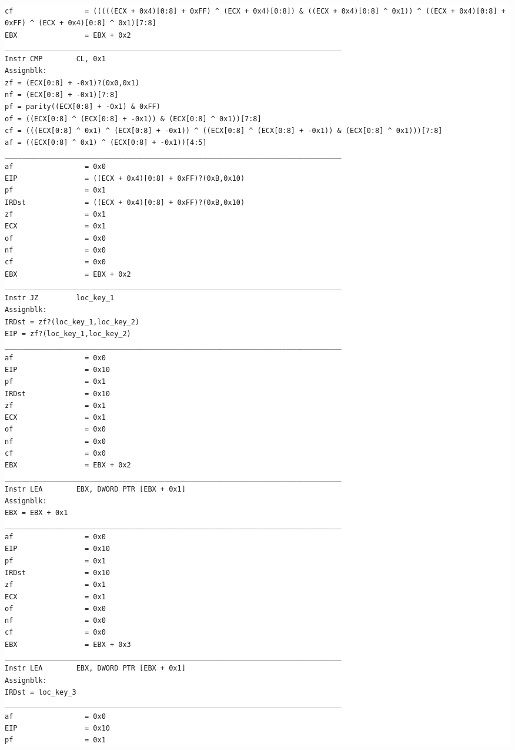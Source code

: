 ```pycon
cf                 = (((((ECX + 0x4)[0:8] + 0xFF) ^ (ECX + 0x4)[0:8]) & ((ECX + 0x4)[0:8] ^ 0x1)) ^ ((ECX + 0x4)[0:8] + 0xFF) ^ (ECX + 0x4)[0:8] ^ 0x1)[7:8]
EBX                = EBX + 0x2
________________________________________________________________________________
Instr CMP        CL, 0x1
Assignblk:
zf = (ECX[0:8] + -0x1)?(0x0,0x1)
nf = (ECX[0:8] + -0x1)[7:8]
pf = parity((ECX[0:8] + -0x1) & 0xFF)
of = ((ECX[0:8] ^ (ECX[0:8] + -0x1)) & (ECX[0:8] ^ 0x1))[7:8]
cf = (((ECX[0:8] ^ 0x1) ^ (ECX[0:8] + -0x1)) ^ ((ECX[0:8] ^ (ECX[0:8] + -0x1)) & (ECX[0:8] ^ 0x1)))[7:8]
af = ((ECX[0:8] ^ 0x1) ^ (ECX[0:8] + -0x1))[4:5]
________________________________________________________________________________
af                 = 0x0
EIP                = ((ECX + 0x4)[0:8] + 0xFF)?(0xB,0x10)
pf                 = 0x1
IRDst              = ((ECX + 0x4)[0:8] + 0xFF)?(0xB,0x10)
zf                 = 0x1
ECX                = 0x1
of                 = 0x0
nf                 = 0x0
cf                 = 0x0
EBX                = EBX + 0x2
________________________________________________________________________________
Instr JZ         loc_key_1
Assignblk:
IRDst = zf?(loc_key_1,loc_key_2)
EIP = zf?(loc_key_1,loc_key_2)
________________________________________________________________________________
af                 = 0x0
EIP                = 0x10
pf                 = 0x1
IRDst              = 0x10
zf                 = 0x1
ECX                = 0x1
of                 = 0x0
nf                 = 0x0
cf                 = 0x0
EBX                = EBX + 0x2
________________________________________________________________________________
Instr LEA        EBX, DWORD PTR [EBX + 0x1]
Assignblk:
EBX = EBX + 0x1
________________________________________________________________________________
af                 = 0x0
EIP                = 0x10
pf                 = 0x1
IRDst              = 0x10
zf                 = 0x1
ECX                = 0x1
of                 = 0x0
nf                 = 0x0
cf                 = 0x0
EBX                = EBX + 0x3
________________________________________________________________________________
Instr LEA        EBX, DWORD PTR [EBX + 0x1]
Assignblk:
IRDst = loc_key_3
________________________________________________________________________________
af                 = 0x0
EIP                = 0x10
pf                 = 0x1
```